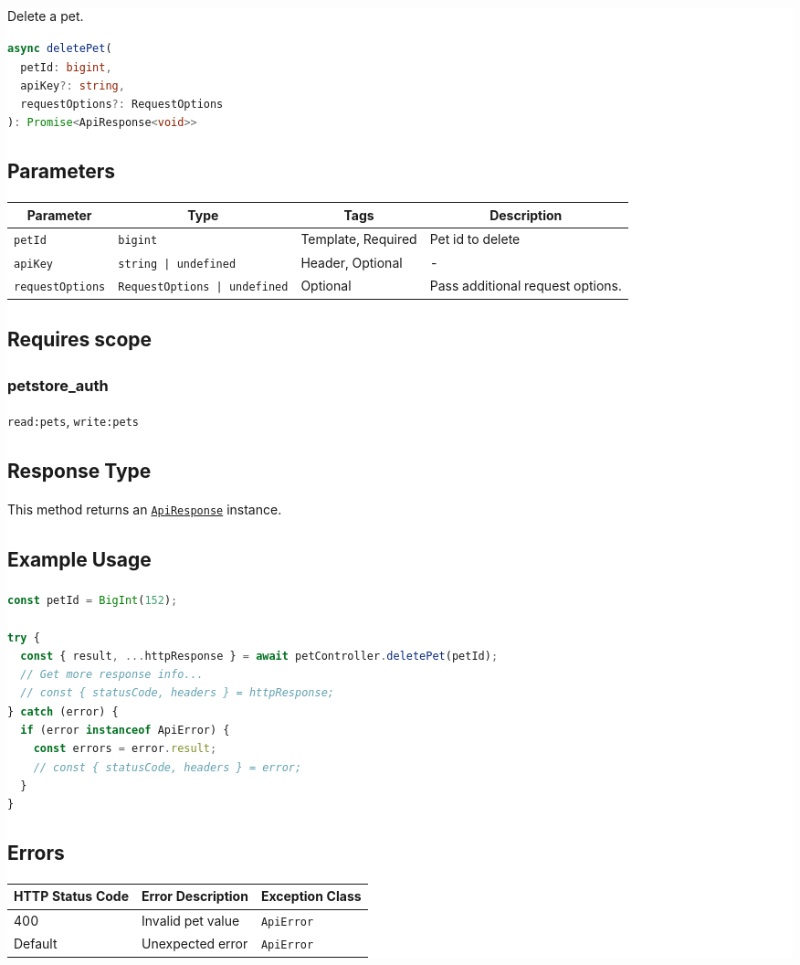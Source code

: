 Delete a pet.

```ts
async deletePet(
  petId: bigint,
  apiKey?: string,
  requestOptions?: RequestOptions
): Promise<ApiResponse<void>>
```

## Parameters

| Parameter | Type | Tags | Description |
|  --- | --- | --- | --- |
| `petId` | `bigint` | Template, Required | Pet id to delete |
| `apiKey` | `string \| undefined` | Header, Optional | - |
| `requestOptions` | `RequestOptions \| undefined` | Optional | Pass additional request options. |

## Requires scope

### petstore_auth

`read:pets`, `write:pets`

## Response Type

This method returns an [`ApiResponse`](../../doc/api-response.md) instance.

## Example Usage

```ts
const petId = BigInt(152);

try {
  const { result, ...httpResponse } = await petController.deletePet(petId);
  // Get more response info...
  // const { statusCode, headers } = httpResponse;
} catch (error) {
  if (error instanceof ApiError) {
    const errors = error.result;
    // const { statusCode, headers } = error;
  }
}
```

## Errors

| HTTP Status Code | Error Description | Exception Class |
|  --- | --- | --- |
| 400 | Invalid pet value | `ApiError` |
| Default | Unexpected error | `ApiError` |
